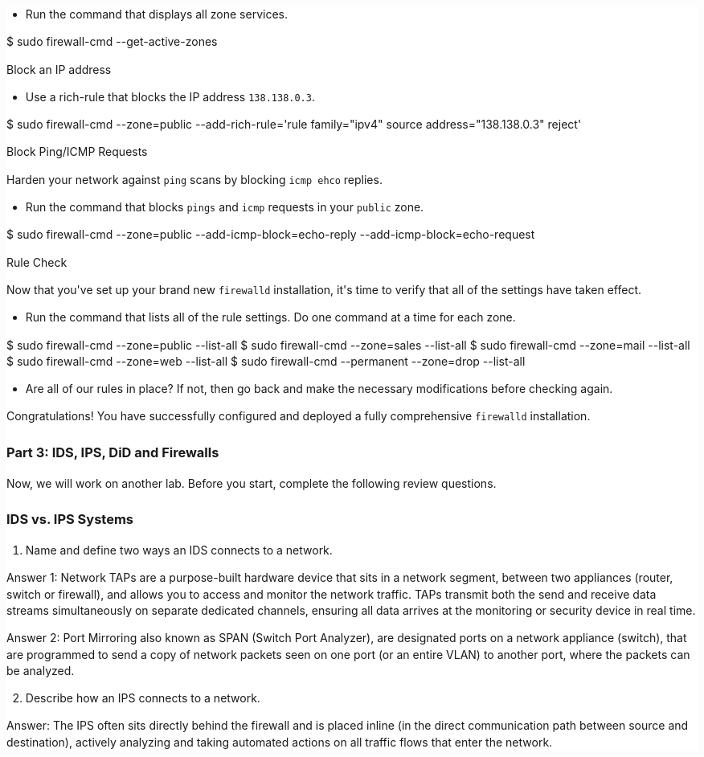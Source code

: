 - Run the command that displays all zone services.

$ sudo firewall-cmd --get-active-zones

Block an IP address

- Use a rich-rule that blocks the IP address `138.138.0.3`.

$ sudo firewall-cmd --zone=public --add-rich-rule='rule family="ipv4" source address="138.138.0.3" reject' 

Block Ping/ICMP Requests

Harden your network against `ping` scans by blocking `icmp ehco` replies.

- Run the command that blocks `pings` and `icmp` requests in your `public` zone.

$ sudo firewall-cmd --zone=public --add-icmp-block=echo-reply --add-icmp-block=echo-request 

Rule Check

Now that you've set up your brand new `firewalld` installation, it's time to verify that all of the settings have taken effect.

- Run the command that lists all  of the rule settings. Do one command at a time for each zone.

$ sudo firewall-cmd --zone=public --list-all
$ sudo firewall-cmd --zone=sales --list-all
$ sudo firewall-cmd --zone=mail --list-all
$ sudo firewall-cmd --zone=web --list-all
$ sudo firewall-cmd --permanent --zone=drop --list-all 

- Are all of our rules in place? If not, then go back and make the necessary modifications before checking again.

Congratulations! You have successfully configured and deployed a fully comprehensive `firewalld` installation. 

### Part 3: IDS, IPS, DiD and Firewalls

Now, we will work on another lab. Before you start, complete the following review questions.

### IDS vs. IPS Systems

1. Name and define two ways an IDS connects to a network.

Answer 1: Network TAPs are a purpose-built hardware device that sits in a network segment, between two appliances (router, switch or firewall), and allows you to access and monitor the network traffic. TAPs transmit both the send and receive data streams simultaneously on separate dedicated channels, ensuring all data arrives at the monitoring or security device in real time.

Answer 2: Port Mirroring also known as SPAN (Switch Port Analyzer), are designated ports on a network appliance (switch), that are programmed to send a copy of network packets seen on one port (or an entire VLAN) to another port, where the packets can be analyzed.

2. Describe how an IPS connects to a network.

Answer: The IPS often sits directly behind the firewall and is placed inline (in the direct communication path between source and destination), actively analyzing and taking automated actions on all traffic flows that enter the network.
